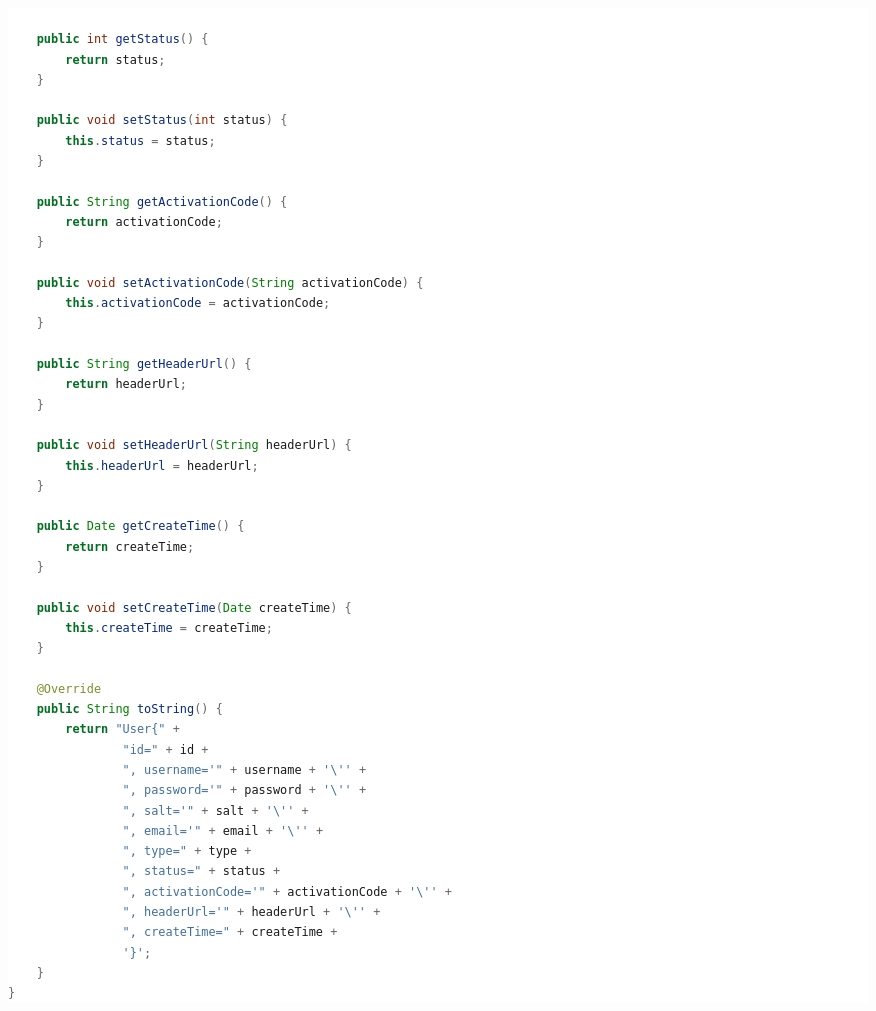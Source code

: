 ```java

    public int getStatus() {
        return status;
    }

    public void setStatus(int status) {
        this.status = status;
    }

    public String getActivationCode() {
        return activationCode;
    }

    public void setActivationCode(String activationCode) {
        this.activationCode = activationCode;
    }

    public String getHeaderUrl() {
        return headerUrl;
    }

    public void setHeaderUrl(String headerUrl) {
        this.headerUrl = headerUrl;
    }

    public Date getCreateTime() {
        return createTime;
    }

    public void setCreateTime(Date createTime) {
        this.createTime = createTime;
    }

    @Override
    public String toString() {
        return "User{" +
                "id=" + id +
                ", username='" + username + '\'' +
                ", password='" + password + '\'' +
                ", salt='" + salt + '\'' +
                ", email='" + email + '\'' +
                ", type=" + type +
                ", status=" + status +
                ", activationCode='" + activationCode + '\'' +
                ", headerUrl='" + headerUrl + '\'' +
                ", createTime=" + createTime +
                '}';
    }
}
```

